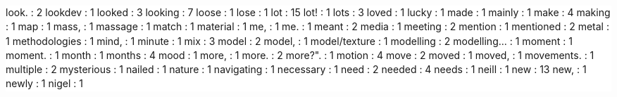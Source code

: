 look. : 2
lookdev : 1
looked : 3
looking : 7
loose : 1
lose : 1
lot : 15
lot! : 1
lots : 3
loved : 1
lucky : 1
made : 1
mainly : 1
make : 4
making : 1
map : 1
mass, : 1
massage : 1
match : 1
material : 1
me, : 1
me. : 1
meant : 2
media : 1
meeting : 2
mention : 1
mentioned : 2
metal : 1
methodologies : 1
mind, : 1
minute : 1
mix : 3
model : 2
model, : 1
model/texture : 1
modelling : 2
modelling... : 1
moment : 1
moment. : 1
month : 1
months : 4
mood : 1
more, : 1
more. : 2
more?". : 1
motion : 4
move : 2
moved : 1
moved, : 1
movements. : 1
multiple : 2
mysterious : 1
nailed : 1
nature : 1
navigating : 1
necessary : 1
need : 2
needed : 4
needs : 1
neill : 1
new : 13
new, : 1
newly : 1
nigel : 1